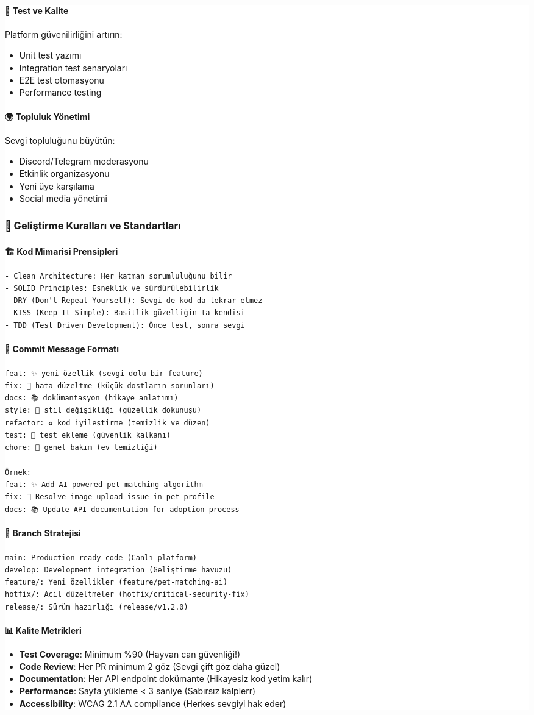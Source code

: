 #### 🧪 **Test ve Kalite**
Platform güvenilirliğini artırın:
- Unit test yazımı
- Integration test senaryoları
- E2E test otomasyonu
- Performance testing

#### 🌍 **Topluluk Yönetimi**
Sevgi topluluğunu büyütün:
- Discord/Telegram moderasyonu
- Etkinlik organizasyonu
- Yeni üye karşılama
- Social media yönetimi

### 📝 Geliştirme Kuralları ve Standartları

#### 🏗️ **Kod Mimarisi Prensipleri**
```
- Clean Architecture: Her katman sorumluluğunu bilir
- SOLID Principles: Esneklik ve sürdürülebilirlik
- DRY (Don't Repeat Yourself): Sevgi de kod da tekrar etmez
- KISS (Keep It Simple): Basitlik güzelliğin ta kendisi
- TDD (Test Driven Development): Önce test, sonra sevgi
```

#### 🎯 **Commit Message Formatı**
```
feat: ✨ yeni özellik (sevgi dolu bir feature)
fix: 🐛 hata düzeltme (küçük dostların sorunları)
docs: 📚 dokümantasyon (hikaye anlatımı)
style: 💄 stil değişikliği (güzellik dokunuşu)
refactor: ♻️ kod iyileştirme (temizlik ve düzen)
test: 🧪 test ekleme (güvenlik kalkanı)
chore: 🔧 genel bakım (ev temizliği)

Örnek:
feat: ✨ Add AI-powered pet matching algorithm
fix: 🐛 Resolve image upload issue in pet profile
docs: 📚 Update API documentation for adoption process
```

#### 🌿 **Branch Stratejisi**
```
main: Production ready code (Canlı platform)
develop: Development integration (Geliştirme havuzu)
feature/: Yeni özellikler (feature/pet-matching-ai)
hotfix/: Acil düzeltmeler (hotfix/critical-security-fix)
release/: Sürüm hazırlığı (release/v1.2.0)
```

#### 📊 **Kalite Metrikleri**
- **Test Coverage**: Minimum %90 (Hayvan can güvenliği!)
- **Code Review**: Her PR minimum 2 göz (Sevgi çift göz daha güzel)
- **Documentation**: Her API endpoint dokümante (Hikayesiz kod yetim kalır)
- **Performance**: Sayfa yükleme < 3 saniye (Sabırsız kalplerr)
- **Accessibility**: WCAG 2.1 AA compliance (Herkes sevgiyi hak eder)
